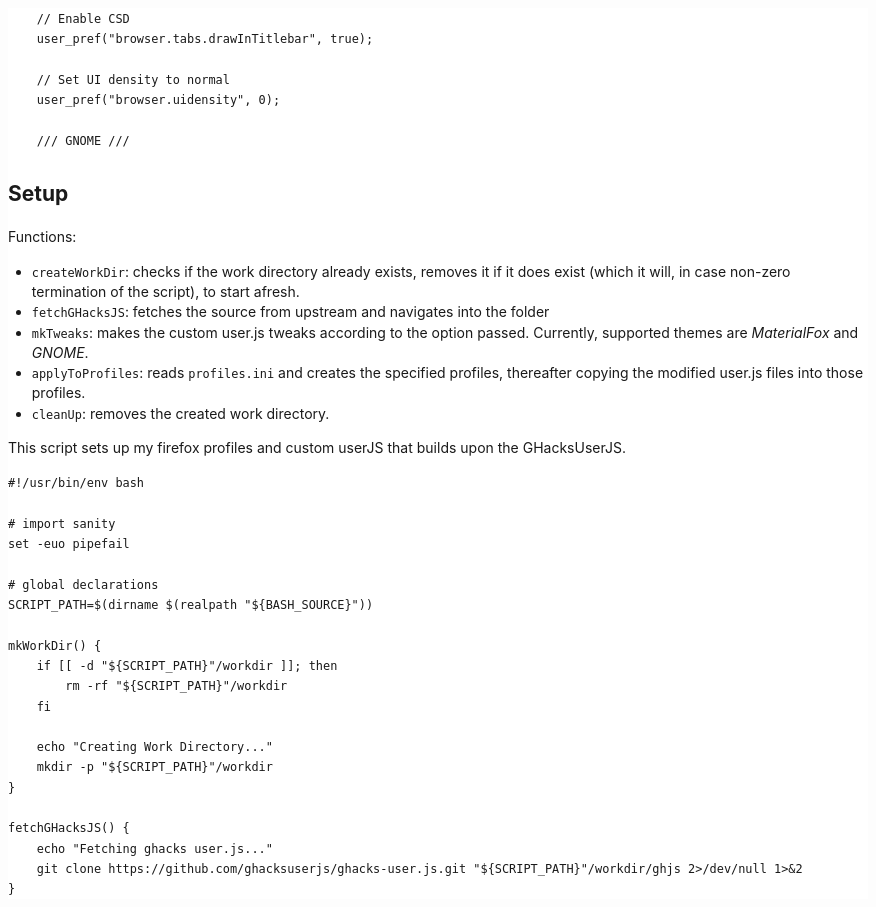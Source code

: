         // Enable CSD
        user_pref("browser.tabs.drawInTitlebar", true);
        
        // Set UI density to normal
        user_pref("browser.uidensity", 0);
        
        /// GNOME ///


<a id="orgf0e7f6e"></a>

## Setup

Functions:

-   `createWorkDir`: checks if the work directory already
    exists, removes it if it does exist (which it will, in
    case non-zero termination of the script), to start afresh.
-   `fetchGHacksJS`: fetches the source from upstream and
    navigates into the folder
-   `mkTweaks`: makes the custom user.js tweaks according to the
    option passed. Currently, supported themes are *MaterialFox*
    and *GNOME*.
-   `applyToProfiles`: reads `profiles.ini` and creates the
    specified profiles, thereafter copying the modified
    user.js files into those profiles.
-   `cleanUp`: removes the created work directory.

This script sets up my firefox profiles and custom userJS that
builds upon the GHacksUserJS.

    #!/usr/bin/env bash
    
    # import sanity
    set -euo pipefail
    
    # global declarations
    SCRIPT_PATH=$(dirname $(realpath "${BASH_SOURCE}"))
    
    mkWorkDir() {
        if [[ -d "${SCRIPT_PATH}"/workdir ]]; then
            rm -rf "${SCRIPT_PATH}"/workdir
        fi
    
        echo "Creating Work Directory..."
        mkdir -p "${SCRIPT_PATH}"/workdir
    }
    
    fetchGHacksJS() {
        echo "Fetching ghacks user.js..."
        git clone https://github.com/ghacksuserjs/ghacks-user.js.git "${SCRIPT_PATH}"/workdir/ghjs 2>/dev/null 1>&2
    }
    